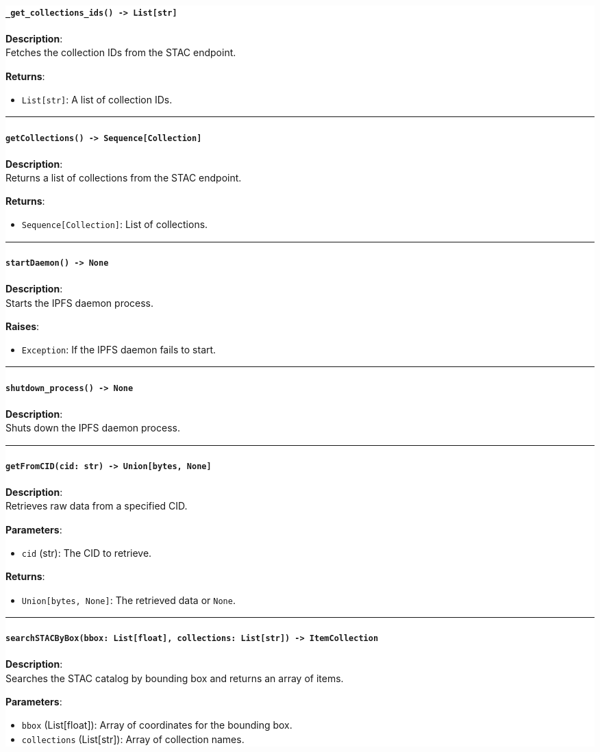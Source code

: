 #### `_get_collections_ids() -> List[str]`

**Description**:  
Fetches the collection IDs from the STAC endpoint.

**Returns**:  
- `List[str]`: A list of collection IDs.

---

#### `getCollections() -> Sequence[Collection]`

**Description**:  
Returns a list of collections from the STAC endpoint.

**Returns**:  
- `Sequence[Collection]`: List of collections.

---

#### `startDaemon() -> None`

**Description**:  
Starts the IPFS daemon process.

**Raises**:  
- `Exception`: If the IPFS daemon fails to start.

---

#### `shutdown_process() -> None`

**Description**:  
Shuts down the IPFS daemon process.

---

#### `getFromCID(cid: str) -> Union[bytes, None]`

**Description**:  
Retrieves raw data from a specified CID.

**Parameters**:  
- `cid` (str): The CID to retrieve.

**Returns**:  
- `Union[bytes, None]`: The retrieved data or `None`.

---

#### `searchSTACByBox(bbox: List[float], collections: List[str]) -> ItemCollection`

**Description**:  
Searches the STAC catalog by bounding box and returns an array of items.

**Parameters**:  
- `bbox` (List[float]): Array of coordinates for the bounding box.  
- `collections` (List[str]): Array of collection names.
